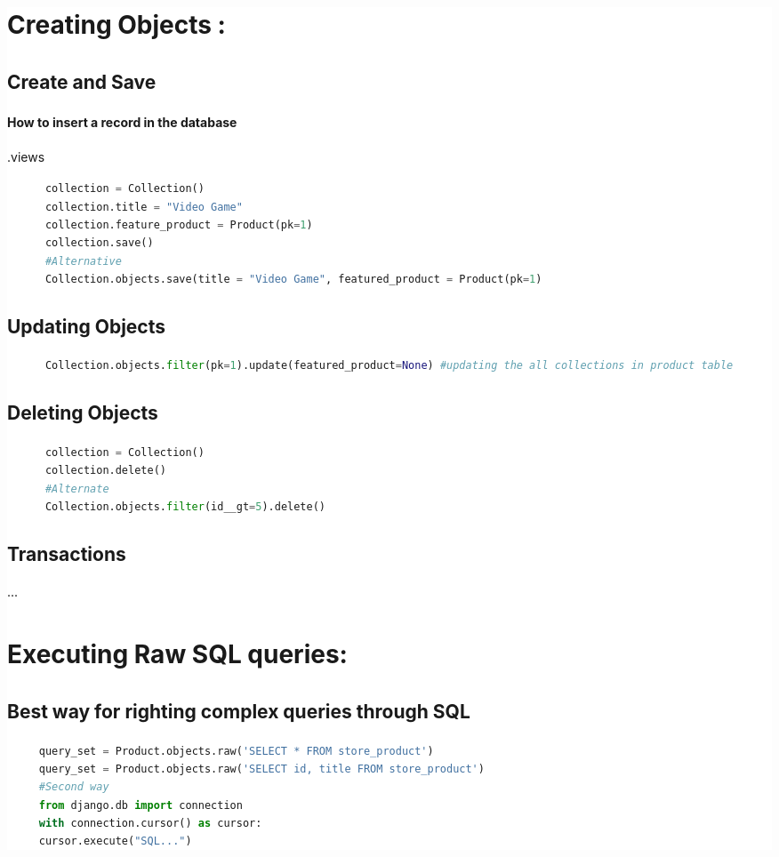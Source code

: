 



# Creating Objects :
## Create and Save
#### How to insert a record in the database
.views
```python
      collection = Collection()
      collection.title = "Video Game"
      collection.feature_product = Product(pk=1)
      collection.save()
      #Alternative
      Collection.objects.save(title = "Video Game", featured_product = Product(pk=1)
```
## Updating Objects
```python
      Collection.objects.filter(pk=1).update(featured_product=None) #updating the all collections in product table
```
## Deleting Objects
```python
      collection = Collection()
      collection.delete()
      #Alternate
      Collection.objects.filter(id__gt=5).delete()
```
## Transactions
...

# Executing Raw SQL queries:
## Best way for righting complex queries through SQL
```python
     query_set = Product.objects.raw('SELECT * FROM store_product')
     query_set = Product.objects.raw('SELECT id, title FROM store_product')
     #Second way
     from django.db import connection
     with connection.cursor() as cursor:
     cursor.execute("SQL...")
```
